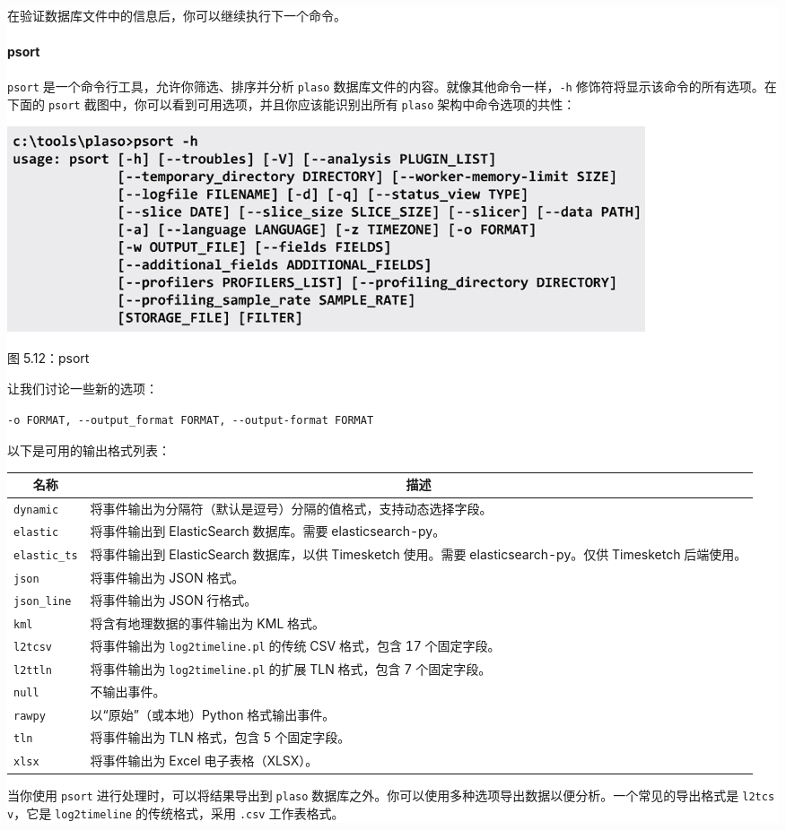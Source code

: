 在验证数据库文件中的信息后，你可以继续执行下一个命令。

#### psort

`psort` 是一个命令行工具，允许你筛选、排序并分析 `plaso` 数据库文件的内容。就像其他命令一样，`-h` 修饰符将显示该命令的所有选项。在下面的 `psort` 截图中，你可以看到可用选项，并且你应该能识别出所有 `plaso` 架构中命令选项的共性：

![](img/B18329_05_13.png)

图 5.12：psort

让我们讨论一些新的选项：

```
-o FORMAT, --output_format FORMAT, --output-format FORMAT 
```

以下是可用的输出格式列表：

| **名称** | **描述** |
| --- | --- |
| `dynamic` | 将事件输出为分隔符（默认是逗号）分隔的值格式，支持动态选择字段。 |
| `elastic` | 将事件输出到 ElasticSearch 数据库。需要 elasticsearch-py。 |
| `elastic_ts` | 将事件输出到 ElasticSearch 数据库，以供 Timesketch 使用。需要 elasticsearch-py。仅供 Timesketch 后端使用。 |
| `json` | 将事件输出为 JSON 格式。 |
| `json_line` | 将事件输出为 JSON 行格式。 |
| `kml` | 将含有地理数据的事件输出为 KML 格式。 |
| `l2tcsv` | 将事件输出为 `log2timeline.pl` 的传统 CSV 格式，包含 17 个固定字段。 |
| `l2ttln` | 将事件输出为 `log2timeline.pl` 的扩展 TLN 格式，包含 7 个固定字段。 |
| `null` | 不输出事件。 |
| `rawpy` | 以“原始”（或本地）Python 格式输出事件。 |
| `tln` | 将事件输出为 TLN 格式，包含 5 个固定字段。 |
| `xlsx` | 将事件输出为 Excel 电子表格（XLSX）。 |

当你使用 `psort` 进行处理时，可以将结果导出到 `plaso` 数据库之外。你可以使用多种选项导出数据以便分析。一个常见的导出格式是 `l2tcsv`，它是 `log2timeline` 的传统格式，采用 `.csv` 工作表格式。
